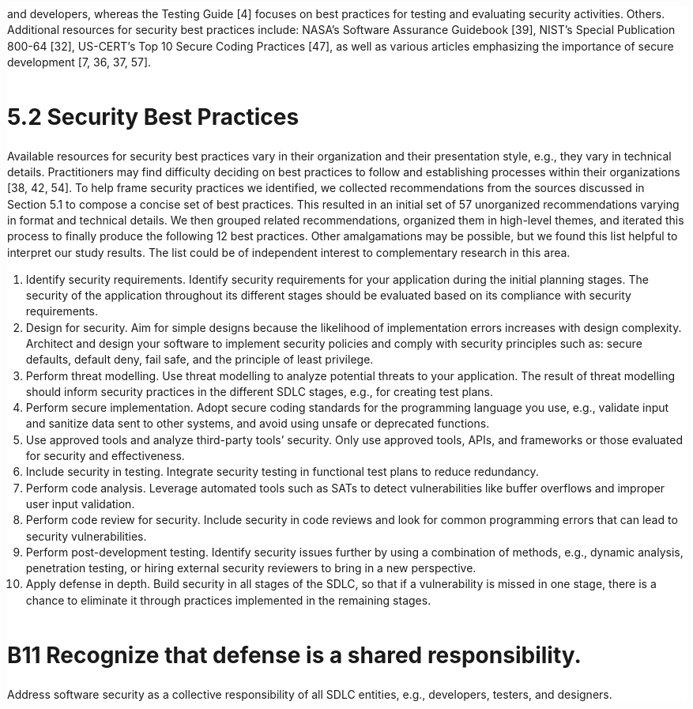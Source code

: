 and developers, whereas the Testing Guide [4] focuses on best practices for testing and evaluating security activities. Others. Additional resources for security best practices include: NASA’s Software Assurance Guidebook [39], NIST’s Special Publication 800-64 [32], US-CERT’s Top 10 Secure Coding Practices [47], as well as various articles emphasizing the importance of secure development [7, 36, 37, 57].

# 5.2 Security Best Practices

Available resources for security best practices vary in their organization and their presentation style, e.g., they vary in technical details. Practitioners may find difficulty deciding on best practices to follow and establishing processes within their organizations [38, 42, 54]. To help frame security practices we identified, we collected recommendations from the sources discussed in Section 5.1 to compose a concise set of best practices. This resulted in an initial set of 57 unorganized recommendations varying in format and technical details. We then grouped related recommendations, organized them in high-level themes, and iterated this process to finally produce the following 12 best practices. Other amalgamations may be possible, but we found this list helpful to interpret our study results. The list could be of independent interest to complementary research in this area.

1. Identify security requirements. Identify security requirements for your application during the initial planning stages. The security of the application throughout its different stages should be evaluated based on its compliance with security requirements.
2. Design for security. Aim for simple designs because the likelihood of implementation errors increases with design complexity. Architect and design your software to implement security policies and comply with security principles such as: secure defaults, default deny, fail safe, and the principle of least privilege.
3. Perform threat modelling. Use threat modelling to analyze potential threats to your application. The result of threat modelling should inform security practices in the different SDLC stages, e.g., for creating test plans.
4. Perform secure implementation. Adopt secure coding standards for the programming language you use, e.g., validate input and sanitize data sent to other systems, and avoid using unsafe or deprecated functions.
5. Use approved tools and analyze third-party tools’ security. Only use approved tools, APIs, and frameworks or those evaluated for security and effectiveness.
6. Include security in testing. Integrate security testing in functional test plans to reduce redundancy.
7. Perform code analysis. Leverage automated tools such as SATs to detect vulnerabilities like buffer overflows and improper user input validation.
8. Perform code review for security. Include security in code reviews and look for common programming errors that can lead to security vulnerabilities.
9. Perform post-development testing. Identify security issues further by using a combination of methods, e.g., dynamic analysis, penetration testing, or hiring external security reviewers to bring in a new perspective.
10. Apply defense in depth. Build security in all stages of the SDLC, so that if a vulnerability is missed in one stage, there is a chance to eliminate it through practices implemented in the remaining stages.

# B11 Recognize that defense is a shared responsibility.

Address software security as a collective responsibility of all SDLC entities, e.g., developers, testers, and designers.
